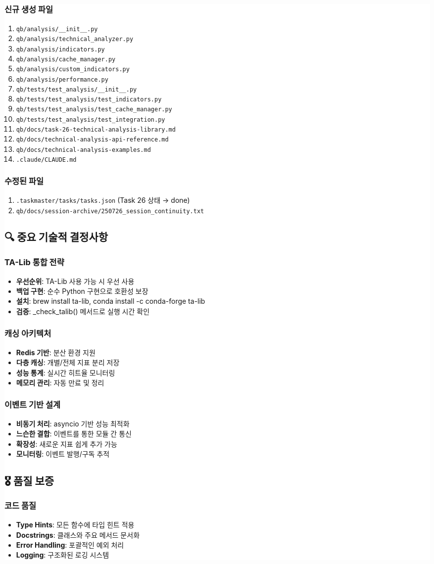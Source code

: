 ### 신규 생성 파일
1. `qb/analysis/__init__.py`
2. `qb/analysis/technical_analyzer.py`
3. `qb/analysis/indicators.py`
4. `qb/analysis/cache_manager.py`
5. `qb/analysis/custom_indicators.py`
6. `qb/analysis/performance.py`
7. `qb/tests/test_analysis/__init__.py`
8. `qb/tests/test_analysis/test_indicators.py`
9. `qb/tests/test_analysis/test_cache_manager.py`
10. `qb/tests/test_analysis/test_integration.py`
11. `qb/docs/task-26-technical-analysis-library.md`
12. `qb/docs/technical-analysis-api-reference.md`
13. `qb/docs/technical-analysis-examples.md`
14. `.claude/CLAUDE.md`

### 수정된 파일
1. `.taskmaster/tasks/tasks.json` (Task 26 상태 → done)
2. `qb/docs/session-archive/250726_session_continuity.txt`

## 🔍 중요 기술적 결정사항

### TA-Lib 통합 전략
- **우선순위**: TA-Lib 사용 가능 시 우선 사용
- **백업 구현**: 순수 Python 구현으로 호환성 보장
- **설치**: brew install ta-lib, conda install -c conda-forge ta-lib
- **검증**: _check_talib() 메서드로 실행 시간 확인

### 캐싱 아키텍처
- **Redis 기반**: 분산 환경 지원
- **다층 캐싱**: 개별/전체 지표 분리 저장
- **성능 통계**: 실시간 히트율 모니터링
- **메모리 관리**: 자동 만료 및 정리

### 이벤트 기반 설계
- **비동기 처리**: asyncio 기반 성능 최적화
- **느슨한 결합**: 이벤트를 통한 모듈 간 통신
- **확장성**: 새로운 지표 쉽게 추가 가능
- **모니터링**: 이벤트 발행/구독 추적

## 🎖️ 품질 보증

### 코드 품질
- **Type Hints**: 모든 함수에 타입 힌트 적용
- **Docstrings**: 클래스와 주요 메서드 문서화
- **Error Handling**: 포괄적인 예외 처리
- **Logging**: 구조화된 로깅 시스템
